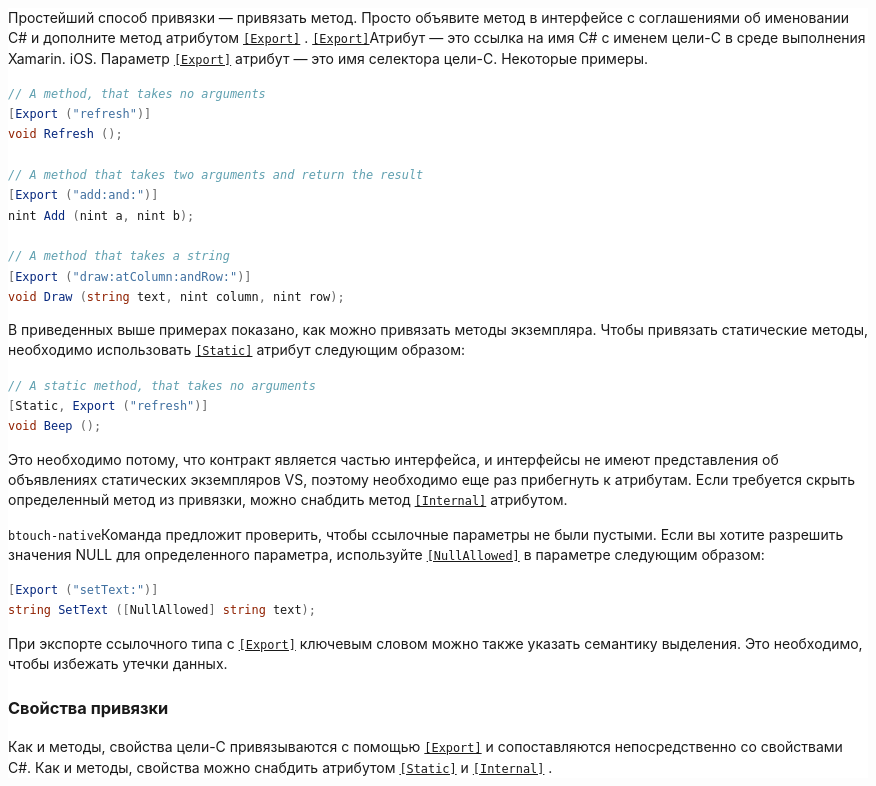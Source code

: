 Простейший способ привязки — привязать метод. Просто объявите метод в интерфейсе с соглашениями об именовании C# и дополните метод атрибутом [`[Export]`](~/cross-platform/macios/binding/binding-types-reference.md#ExportAttribute)
. [`[Export]`](~/cross-platform/macios/binding/binding-types-reference.md#ExportAttribute)Атрибут — это ссылка на имя C# с именем цели-C в среде выполнения Xamarin. iOS. Параметр [`[Export]`](~/cross-platform/macios/binding/binding-types-reference.md#ExportAttribute) 
атрибут — это имя селектора цели-C. Некоторые примеры.

```csharp
// A method, that takes no arguments
[Export ("refresh")]
void Refresh ();

// A method that takes two arguments and return the result
[Export ("add:and:")]
nint Add (nint a, nint b);

// A method that takes a string
[Export ("draw:atColumn:andRow:")]
void Draw (string text, nint column, nint row);
```

В приведенных выше примерах показано, как можно привязать методы экземпляра. Чтобы привязать статические методы, необходимо использовать [`[Static]`](~/cross-platform/macios/binding/binding-types-reference.md#StaticAttribute) атрибут следующим образом:

```csharp
// A static method, that takes no arguments
[Static, Export ("refresh")]
void Beep ();
```

Это необходимо потому, что контракт является частью интерфейса, и интерфейсы не имеют представления об объявлениях статических экземпляров VS, поэтому необходимо еще раз прибегнуть к атрибутам. Если требуется скрыть определенный метод из привязки, можно снабдить метод [`[Internal]`](~/cross-platform/macios/binding/binding-types-reference.md#InternalAttribute) атрибутом.

`btouch-native`Команда предложит проверить, чтобы ссылочные параметры не были пустыми. Если вы хотите разрешить значения NULL для определенного параметра, используйте [`[NullAllowed]`](~/cross-platform/macios/binding/binding-types-reference.md#NullAllowedAttribute)
в параметре следующим образом:

```csharp
[Export ("setText:")]
string SetText ([NullAllowed] string text);
```

При экспорте ссылочного типа с [`[Export]`](~/cross-platform/macios/binding/binding-types-reference.md#ExportAttribute) ключевым словом можно также указать семантику выделения. Это необходимо, чтобы избежать утечки данных.

<a name="Binding_Properties"></a>

### <a name="binding-properties"></a>Свойства привязки

Как и методы, свойства цели-C привязываются с помощью [`[Export]`](~/cross-platform/macios/binding/binding-types-reference.md#ExportAttribute)
и сопоставляются непосредственно со свойствами C#. Как и методы, свойства можно снабдить атрибутом [`[Static]`](~/cross-platform/macios/binding/binding-types-reference.md#StaticAttribute)
и [`[Internal]`](~/cross-platform/macios/binding/binding-types-reference.md#InternalAttribute)
.
